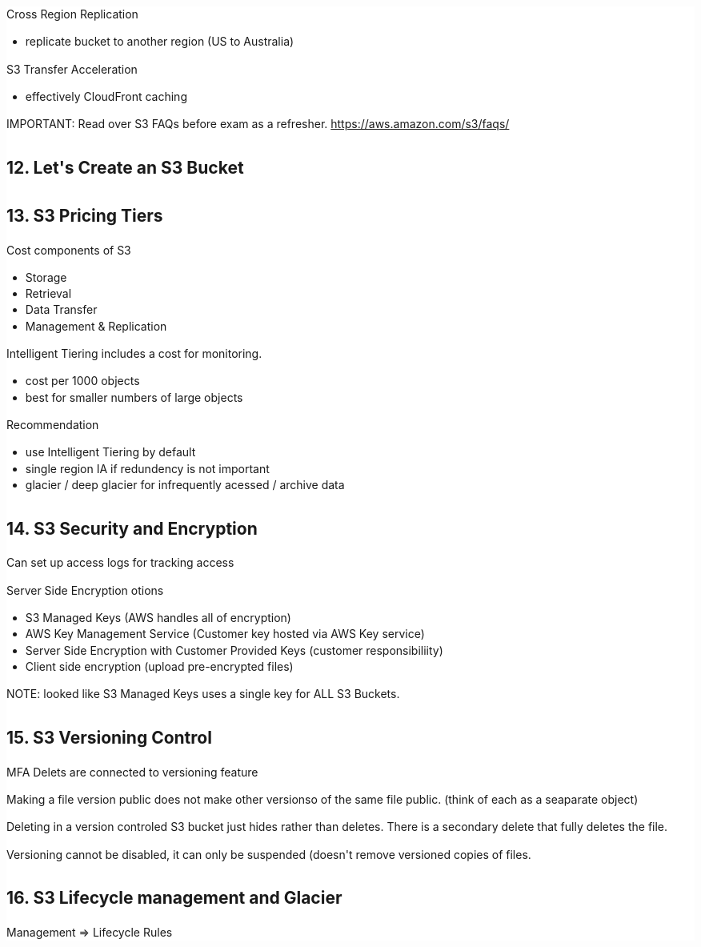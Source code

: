 Cross Region Replication
- replicate bucket to another region (US to Australia)

S3 Transfer Acceleration
- effectively CloudFront caching

IMPORTANT: Read over S3 FAQs before exam as a refresher.
https://aws.amazon.com/s3/faqs/

## 12. Let's Create an S3 Bucket

## 13. S3 Pricing Tiers

Cost components of S3
- Storage
- Retrieval
- Data Transfer
- Management & Replication

Intelligent Tiering includes a cost for monitoring.
- cost per 1000 objects
- best for smaller numbers of large objects

Recommendation
- use Intelligent Tiering by default
- single region IA if redundency is not important
- glacier / deep glacier for infrequently acessed / archive data

## 14. S3 Security and Encryption

Can set up access logs for tracking access

Server Side Encryption otions
- S3 Managed Keys (AWS handles all of encryption)
- AWS Key Management Service (Customer key hosted via AWS Key service)
- Server Side Encryption with Customer Provided Keys (customer responsibiliity)
- Client side encryption (upload pre-encrypted files)

NOTE: looked like S3 Managed Keys uses a single key for ALL S3 Buckets.

## 15. S3 Versioning Control
MFA Delets are connected to versioning feature

Making a file version public does not make other versionso of the same file public.
(think of each as a seaparate object)

Deleting in a version controled S3 bucket just hides rather than deletes.
There is a secondary delete that fully deletes the file.

Versioning cannot be disabled, it can only be suspended
(doesn't remove versioned copies of files.

## 16. S3 Lifecycle management and Glacier
Management => Lifecycle Rules
